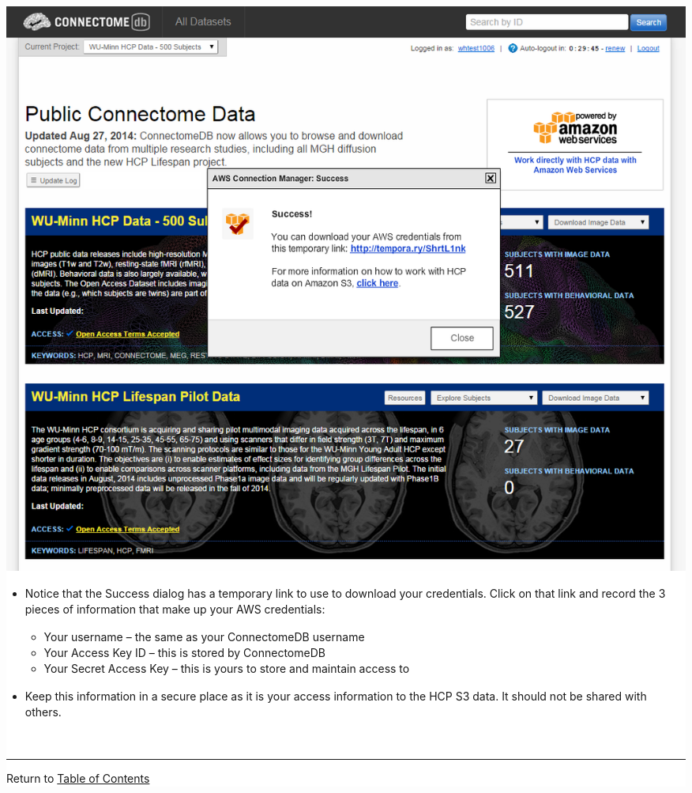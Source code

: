  ![](./assets/04.CredentialCreationSuccess.png) 

* Notice that the Success dialog has a temporary link to use to download your credentials. Click on that link and record the 3 pieces of information that make up your AWS credentials:


	+ Your username – the same as your ConnectomeDB username
	+ Your Access Key ID – this is stored by ConnectomeDB
	+ Your Secret Access Key – this is yours to store and maintain access to
* Keep this information in a secure place as it is your access information to the HCP S3 data. It should not be shared with others.

 



---

Return to [Table of Contents](#TOC)
